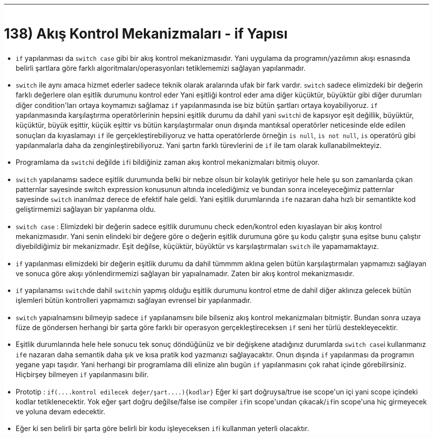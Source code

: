 
***
# 138) Akış Kontrol Mekanizmaları - if Yapısı
- `if` yapılanması da `switch case` gibi bir akış kontrol mekanizmasıdır. Yani uygulama da programın/yazılımın akışı esnasında belirli şartlara göre farklı algoritmaları/operasyonları tetiklememizi sağlayan yapılanmadır.

- `switch` ile aynı amaca hizmet ederler sadece teknik olarak aralarında ufak bir fark vardır. `switch` sadece elimizdeki bir değerin farklı değerlere olan eşitlik durumunu kontrol eder Yani eşitliği kontrol eder ama diğer küçüktür, büyüktür gibi diğer durumları diğer condition'ları ortaya koymamızı sağlamaz `if` yapılanmasında ise biz bütün şartları ortaya koyabiliyoruz. `if` yapılanmasında karşılaştırma operatörlerinin hepsini eşitlik durumu da dahil yani `switch`i de kapsıyor eşit değillik, büyüktür, küçüktür, büyük eşittir, küçük eşittir vs bütün karşılaştırmalar onun dışında mantıksal operatörler neticesinde elde edilen sonuçları da kıyaslamayı `if` ile gerçekleştirebiliyoruz ve hatta operatörlerde örneğin `is null`, `is not null`, `is` operatörü gibi yapılanmalarla daha da zenginleştirebiliyoruz. Yani şartın farklı türevlerini de `if` ile tam olarak kullanabilmekteyiz.

- Programlama da `switch`i değilde `if`i bildiğiniz zaman akış kontrol mekanizmaları bitmiş oluyor.

- `switch` yapılanamsı sadece eşitlik durumunda belki bir nebze olsun bir kolaylık getiriyor hele hele şu son zamanlarda çıkan patternlar sayesinde switch expression konusunun altında incelediğimiz ve bundan sonra inceleyeceğimiz patternlar sayesinde `switch` inanılmaz derece de efektif hale geldi. Yani eşitlik durumlarında `if`e nazaran daha hızlı bir semantikte kod geliştirmemizi sağlayan bir yapılanma oldu.

- `switch case` : Elimizdeki bir değerin sadece eşitlik durumunu check eden/kontrol eden kıyaslayan bir akış kontrol mekanizmasıdır. Yani senin elindeki bir değere göre o değerin eşitlik durumuna göre şu kodu çalıştır şuna eşitse bunu çalıştır diyebildiğimiz bir mekanizmadır. Eşit değilse, küçüktür, büyüktür vs karşılaştırmaları `switch` ile yapamamaktayız.

- `if` yapılanması elimizdeki bir değerin eşitlik durumu da dahil tümmmm aklına gelen bütün karşılaştırmaları yapmamızı sağlayan ve sonuca göre akışı yönlendirmemizi sağlayan bir yapıalnamadır. Zaten bir akış kontrol mekanizmasıdır.

- `if` yapılanamsı `switch`de dahil `switch`in yapmış olduğu eşitlik durumunu kontrol etme de dahil diğer aklınıza gelecek bütün işlemleri bütün kontrolleri yapmamızı sağlayan evrensel bir yapılanmadır.

- `switch` yapıalnamsını bilmeyip sadece `if` yapılanamsını bile bilseniz akış kontrol mekanizmaları bitmiştir. Bundan sonra uzaya füze de göndersen herhangi bir şarta göre farklı bir operasyon gerçekleştireceksen `if` seni her türlü destekleyecektir.

- Eşitlik durumlarında hele hele sonucu tek sonuç döndüğünüz ve bir değişkene atadığınız durumlarda `switch case`i kullanmanız `if`e nazaran daha semantik daha şık ve kısa pratik kod yazmanızı sağlayacaktır. Onun dışında `if` yapılanması da programın yegane yapı taşıdır. Yani herhangi bir programlama dili elinize alın bugün `if` yapılanmasını çok rahat içinde görebilirsiniz. Hiçbirşey bilmeyen `if` yapılanmasını bilir. 

- Prototip : `if(....kontrol edilecek değer/şart....){kodlar}` Eğer ki şart doğruysa/true ise scope'un içi yani scope içindeki kodlar tetiklenecektir. Yok eğer şart doğru değilse/false ise compiler `if`in scope'undan çıkacak/`if`in scope'una hiç girmeyecek ve yoluna devam edecektir.

- Eğer ki sen belirli bir şarta göre belirli bir kodu işleyeceksen `if`i kullanman yeterli olacaktır.
